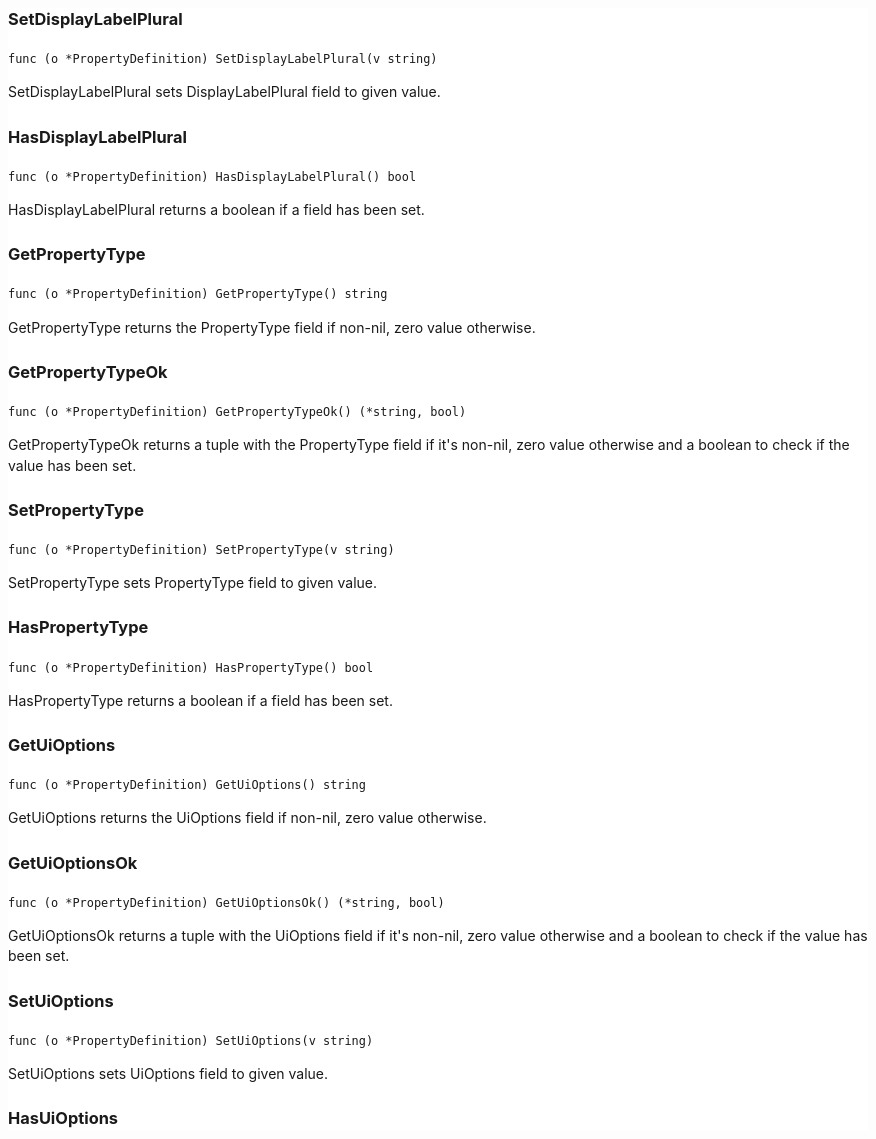 ### SetDisplayLabelPlural

`func (o *PropertyDefinition) SetDisplayLabelPlural(v string)`

SetDisplayLabelPlural sets DisplayLabelPlural field to given value.

### HasDisplayLabelPlural

`func (o *PropertyDefinition) HasDisplayLabelPlural() bool`

HasDisplayLabelPlural returns a boolean if a field has been set.

### GetPropertyType

`func (o *PropertyDefinition) GetPropertyType() string`

GetPropertyType returns the PropertyType field if non-nil, zero value otherwise.

### GetPropertyTypeOk

`func (o *PropertyDefinition) GetPropertyTypeOk() (*string, bool)`

GetPropertyTypeOk returns a tuple with the PropertyType field if it's non-nil, zero value otherwise
and a boolean to check if the value has been set.

### SetPropertyType

`func (o *PropertyDefinition) SetPropertyType(v string)`

SetPropertyType sets PropertyType field to given value.

### HasPropertyType

`func (o *PropertyDefinition) HasPropertyType() bool`

HasPropertyType returns a boolean if a field has been set.

### GetUiOptions

`func (o *PropertyDefinition) GetUiOptions() string`

GetUiOptions returns the UiOptions field if non-nil, zero value otherwise.

### GetUiOptionsOk

`func (o *PropertyDefinition) GetUiOptionsOk() (*string, bool)`

GetUiOptionsOk returns a tuple with the UiOptions field if it's non-nil, zero value otherwise
and a boolean to check if the value has been set.

### SetUiOptions

`func (o *PropertyDefinition) SetUiOptions(v string)`

SetUiOptions sets UiOptions field to given value.

### HasUiOptions
